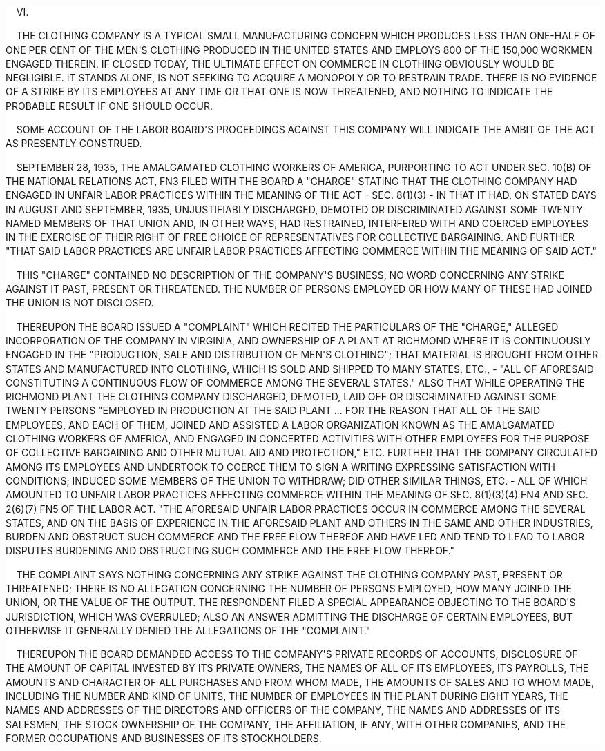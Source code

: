     VI.

    THE CLOTHING COMPANY IS A TYPICAL SMALL MANUFACTURING CONCERN WHICH PRODUCES LESS THAN ONE-HALF OF ONE PER CENT OF THE MEN'S CLOTHING PRODUCED IN THE UNITED STATES AND EMPLOYS 800 OF THE 150,000 WORKMEN ENGAGED THEREIN.  IF CLOSED TODAY, THE ULTIMATE EFFECT ON COMMERCE IN CLOTHING OBVIOUSLY WOULD BE NEGLIGIBLE.  IT STANDS ALONE, IS NOT SEEKING TO ACQUIRE A MONOPOLY OR TO RESTRAIN TRADE.  THERE IS NO EVIDENCE OF A STRIKE BY ITS EMPLOYEES AT ANY TIME OR THAT ONE IS NOW THREATENED, AND NOTHING TO INDICATE THE PROBABLE RESULT IF ONE SHOULD OCCUR.

    SOME ACCOUNT OF THE LABOR BOARD'S PROCEEDINGS AGAINST THIS COMPANY WILL INDICATE THE AMBIT OF THE ACT AS PRESENTLY CONSTRUED.

    SEPTEMBER 28, 1935, THE AMALGAMATED CLOTHING WORKERS OF AMERICA, PURPORTING TO ACT UNDER SEC. 10(B) OF THE NATIONAL RELATIONS ACT,  FN3 FILED WITH THE BOARD A "CHARGE" STATING THAT THE CLOTHING COMPANY HAD ENGAGED IN UNFAIR LABOR PRACTICES WITHIN THE MEANING OF THE ACT - SEC. 8(1)(3) - IN THAT IT HAD, ON STATED DAYS IN AUGUST AND SEPTEMBER, 1935, UNJUSTIFIABLY DISCHARGED, DEMOTED OR DISCRIMINATED AGAINST SOME TWENTY NAMED MEMBERS OF THAT UNION AND, IN OTHER WAYS, HAD RESTRAINED, INTERFERED WITH AND COERCED EMPLOYEES IN THE EXERCISE OF THEIR RIGHT OF FREE CHOICE OF REPRESENTATIVES FOR COLLECTIVE BARGAINING.  AND FURTHER "THAT SAID LABOR PRACTICES ARE UNFAIR LABOR PRACTICES AFFECTING COMMERCE WITHIN THE MEANING OF SAID ACT."

    THIS "CHARGE" CONTAINED NO DESCRIPTION OF THE COMPANY'S BUSINESS, NO WORD CONCERNING ANY STRIKE AGAINST IT PAST, PRESENT OR THREATENED.  THE NUMBER OF PERSONS EMPLOYED OR HOW MANY OF THESE HAD JOINED THE UNION IS NOT DISCLOSED.

    THEREUPON THE BOARD ISSUED A "COMPLAINT" WHICH RECITED THE PARTICULARS OF THE "CHARGE," ALLEGED INCORPORATION OF THE COMPANY IN VIRGINIA, AND OWNERSHIP OF A PLANT AT RICHMOND WHERE IT IS CONTINUOUSLY ENGAGED IN THE "PRODUCTION, SALE AND DISTRIBUTION OF MEN'S CLOTHING"; THAT MATERIAL IS BROUGHT FROM OTHER STATES AND MANUFACTURED INTO CLOTHING, WHICH IS SOLD AND SHIPPED TO MANY STATES, ETC., - "ALL OF AFORESAID CONSTITUTING A CONTINUOUS FLOW OF COMMERCE AMONG THE SEVERAL STATES."  ALSO THAT WHILE OPERATING THE RICHMOND PLANT THE CLOTHING COMPANY DISCHARGED, DEMOTED, LAID OFF OR DISCRIMINATED AGAINST SOME TWENTY PERSONS "EMPLOYED IN PRODUCTION AT THE SAID PLANT ...  FOR THE REASON THAT ALL OF THE SAID EMPLOYEES, AND EACH OF THEM, JOINED AND ASSISTED A LABOR ORGANIZATION KNOWN AS THE AMALGAMATED CLOTHING WORKERS OF AMERICA, AND ENGAGED IN CONCERTED ACTIVITIES WITH OTHER EMPLOYEES FOR THE PURPOSE OF COLLECTIVE BARGAINING AND OTHER MUTUAL AID AND PROTECTION," ETC.  FURTHER THAT THE COMPANY CIRCULATED AMONG ITS EMPLOYEES AND UNDERTOOK TO COERCE THEM TO SIGN A WRITING EXPRESSING SATISFACTION WITH CONDITIONS; INDUCED SOME MEMBERS OF THE UNION TO WITHDRAW; DID OTHER SIMILAR THINGS, ETC. - ALL OF WHICH AMOUNTED TO UNFAIR LABOR PRACTICES AFFECTING COMMERCE WITHIN THE MEANING OF SEC. 8(1)(3)(4)  FN4  AND SEC. 2(6)(7)  FN5  OF THE LABOR ACT.  "THE AFORESAID UNFAIR LABOR PRACTICES OCCUR IN COMMERCE AMONG THE SEVERAL STATES, AND ON THE BASIS OF EXPERIENCE IN THE AFORESAID PLANT AND OTHERS IN THE SAME AND OTHER INDUSTRIES, BURDEN AND OBSTRUCT SUCH COMMERCE AND THE FREE FLOW THEREOF AND HAVE LED AND TEND TO LEAD TO LABOR DISPUTES BURDENING AND OBSTRUCTING SUCH COMMERCE AND THE FREE FLOW THEREOF."

    THE COMPLAINT SAYS NOTHING CONCERNING ANY STRIKE AGAINST THE CLOTHING COMPANY PAST, PRESENT OR THREATENED; THERE IS NO ALLEGATION CONCERNING THE NUMBER OF PERSONS EMPLOYED, HOW MANY JOINED THE UNION, OR THE VALUE OF THE OUTPUT.    THE RESPONDENT FILED A SPECIAL APPEARANCE OBJECTING TO THE BOARD'S JURISDICTION, WHICH WAS OVERRULED; ALSO AN ANSWER ADMITTING THE DISCHARGE OF CERTAIN EMPLOYEES, BUT OTHERWISE IT GENERALLY DENIED THE ALLEGATIONS OF THE "COMPLAINT."

    THEREUPON THE BOARD DEMANDED ACCESS TO THE COMPANY'S PRIVATE RECORDS OF ACCOUNTS, DISCLOSURE OF THE AMOUNT OF CAPITAL INVESTED BY ITS PRIVATE OWNERS, THE NAMES OF ALL OF ITS EMPLOYEES, ITS PAYROLLS, THE AMOUNTS AND CHARACTER OF ALL PURCHASES AND FROM WHOM MADE, THE AMOUNTS OF SALES AND TO WHOM MADE, INCLUDING THE NUMBER AND KIND OF UNITS, THE NUMBER OF EMPLOYEES IN THE PLANT DURING EIGHT YEARS, THE NAMES AND ADDRESSES OF THE DIRECTORS AND OFFICERS OF THE COMPANY, THE NAMES AND ADDRESSES OF ITS SALESMEN, THE STOCK OWNERSHIP OF THE COMPANY, THE AFFILIATION, IF ANY, WITH OTHER COMPANIES, AND THE FORMER OCCUPATIONS AND BUSINESSES OF ITS STOCKHOLDERS.
